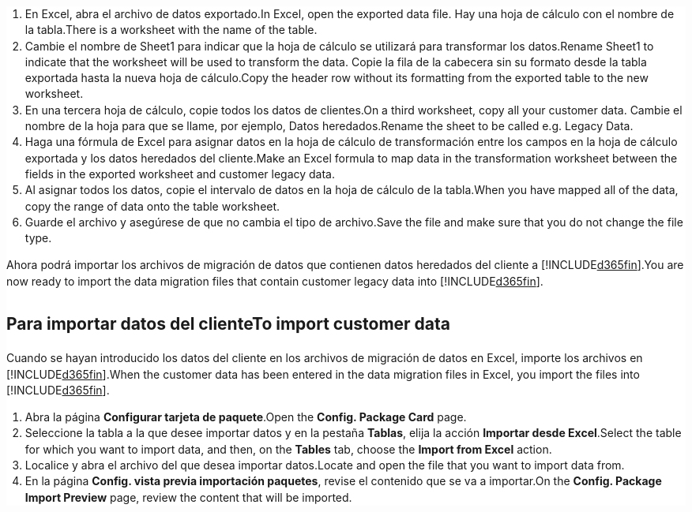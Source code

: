 1. <span data-ttu-id="88b8b-228">En Excel, abra el archivo de datos exportado.</span><span class="sxs-lookup"><span data-stu-id="88b8b-228">In Excel, open the exported data file.</span></span> <span data-ttu-id="88b8b-229">Hay una hoja de cálculo con el nombre de la tabla.</span><span class="sxs-lookup"><span data-stu-id="88b8b-229">There is a worksheet with the name of the table.</span></span>
2. <span data-ttu-id="88b8b-230">Cambie el nombre de Sheet1 para indicar que la hoja de cálculo se utilizará para transformar los datos.</span><span class="sxs-lookup"><span data-stu-id="88b8b-230">Rename Sheet1 to indicate that the worksheet will be used to transform the data.</span></span> <span data-ttu-id="88b8b-231">Copie la fila de la cabecera sin su formato desde la tabla exportada hasta la nueva hoja de cálculo.</span><span class="sxs-lookup"><span data-stu-id="88b8b-231">Copy the header row without its formatting from the exported table to the new worksheet.</span></span>
3. <span data-ttu-id="88b8b-232">En una tercera hoja de cálculo, copie todos los datos de clientes.</span><span class="sxs-lookup"><span data-stu-id="88b8b-232">On a third worksheet, copy all your customer data.</span></span> <span data-ttu-id="88b8b-233">Cambie el nombre de la hoja para que se llame, por ejemplo, Datos heredados.</span><span class="sxs-lookup"><span data-stu-id="88b8b-233">Rename the sheet to be called e.g. Legacy Data.</span></span>
4. <span data-ttu-id="88b8b-234">Haga una fórmula de Excel para asignar datos en la hoja de cálculo de transformación entre los campos en la hoja de cálculo exportada y los datos heredados del cliente.</span><span class="sxs-lookup"><span data-stu-id="88b8b-234">Make an Excel formula to map data in the transformation worksheet between the fields in the exported worksheet and customer legacy data.</span></span>
5. <span data-ttu-id="88b8b-235">Al asignar todos los datos, copie el intervalo de datos en la hoja de cálculo de la tabla.</span><span class="sxs-lookup"><span data-stu-id="88b8b-235">When you have mapped all of the data, copy the range of data onto the table worksheet.</span></span>
6. <span data-ttu-id="88b8b-236">Guarde el archivo y asegúrese de que no cambia el tipo de archivo.</span><span class="sxs-lookup"><span data-stu-id="88b8b-236">Save the file and make sure that you do not change the file type.</span></span>

<span data-ttu-id="88b8b-237">Ahora podrá importar los archivos de migración de datos que contienen datos heredados del cliente a [!INCLUDE[d365fin](includes/d365fin_md.md)].</span><span class="sxs-lookup"><span data-stu-id="88b8b-237">You are now ready to import the data migration files that contain customer legacy data into [!INCLUDE[d365fin](includes/d365fin_md.md)].</span></span>

## <a name="to-import-customer-data"></a><span data-ttu-id="88b8b-238">Para importar datos del cliente</span><span class="sxs-lookup"><span data-stu-id="88b8b-238">To import customer data</span></span>
<span data-ttu-id="88b8b-239">Cuando se hayan introducido los datos del cliente en los archivos de migración de datos en Excel, importe los archivos en [!INCLUDE[d365fin](includes/d365fin_md.md)].</span><span class="sxs-lookup"><span data-stu-id="88b8b-239">When the customer data has been entered in the data migration files in Excel, you import the files into [!INCLUDE[d365fin](includes/d365fin_md.md)].</span></span>

1. <span data-ttu-id="88b8b-240">Abra la página **Configurar tarjeta de paquete**.</span><span class="sxs-lookup"><span data-stu-id="88b8b-240">Open the **Config. Package Card** page.</span></span>
2. <span data-ttu-id="88b8b-241">Seleccione la tabla a la que desee importar datos y en la pestaña **Tablas**, elija la acción **Importar desde Excel**.</span><span class="sxs-lookup"><span data-stu-id="88b8b-241">Select the table for which you want to import data, and then, on the **Tables** tab, choose the **Import from Excel** action.</span></span>
3. <span data-ttu-id="88b8b-242">Localice y abra el archivo del que desea importar datos.</span><span class="sxs-lookup"><span data-stu-id="88b8b-242">Locate and open the file that you want to import data from.</span></span>
4. <span data-ttu-id="88b8b-243">En la página **Config. vista previa importación paquetes**, revise el contenido que se va a importar.</span><span class="sxs-lookup"><span data-stu-id="88b8b-243">On the **Config. Package Import Preview** page, review the content that will be imported.</span></span>
